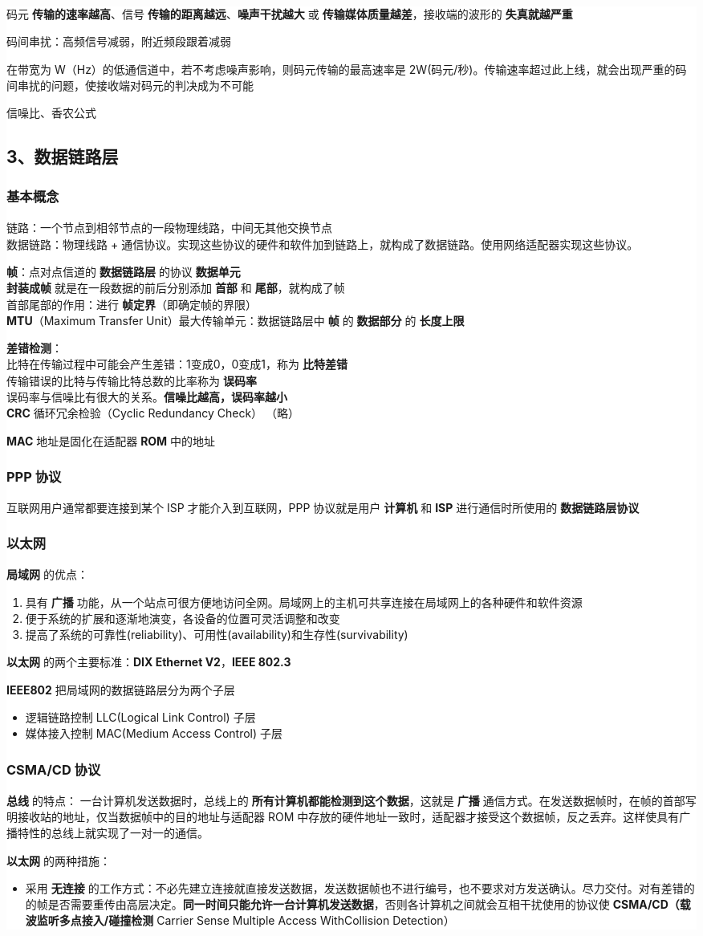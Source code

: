 码元 **传输的速率越高**、信号 **传输的距离越远**、**噪声干扰越大** 或 **传输媒体质量越差**，接收端的波形的 **失真就越严重**  

码间串扰：高频信号减弱，附近频段跟着减弱

在带宽为 W（Hz）的低通信道中，若不考虑噪声影响，则码元传输的最高速率是 2W(码元/秒)。传输速率超过此上线，就会出现严重的码间串扰的问题，使接收端对码元的判决成为不可能  

信噪比、香农公式

## 3、数据链路层

### 基本概念

链路：一个节点到相邻节点的一段物理线路，中间无其他交换节点    
数据链路：物理线路 + 通信协议。实现这些协议的硬件和软件加到链路上，就构成了数据链路。使用网络适配器实现这些协议。  

**帧**：点对点信道的 **数据链路层** 的协议 **数据单元**   
**封装成帧** 就是在一段数据的前后分别添加 **首部** 和 **尾部**，就构成了帧  
首部尾部的作用：进行 **帧定界**（即确定帧的界限）  
**MTU**（Maximum Transfer Unit）最大传输单元：数据链路层中 **帧** 的 **数据部分** 的 **长度上限**

**差错检测**：  
比特在传输过程中可能会产生差错：1变成0，0变成1，称为 **比特差错**    
传输错误的比特与传输比特总数的比率称为 **误码率**    
误码率与信噪比有很大的关系。**信噪比越高，误码率越小**    
**CRC** 循环冗余检验（Cyclic Redundancy Check）  （略）

**MAC** 地址是固化在适配器 **ROM** 中的地址  

### PPP 协议

互联网用户通常都要连接到某个 ISP 才能介入到互联网，PPP 协议就是用户 **计算机** 和 **ISP** 进行通信时所使用的 **数据链路层协议**  

### 以太网

**局域网** 的优点：

1. 具有 **广播** 功能，从一个站点可很方便地访问全网。局域网上的主机可共享连接在局域网上的各种硬件和软件资源
2. 便于系统的扩展和逐渐地演变，各设备的位置可灵活调整和改变
3. 提高了系统的可靠性(reliability)、可用性(availability)和生存性(survivability)  

**以太网** 的两个主要标准：**DIX Ethernet V2**，**IEEE 802.3**  

**IEEE802** 把局域网的数据链路层分为两个子层

- 逻辑链路控制 LLC(Logical Link Control) 子层
- 媒体接入控制 MAC(Medium Access Control) 子层  

### CSMA/CD 协议 

**总线** 的特点：  一台计算机发送数据时，总线上的 **所有计算机都能检测到这个数据**，这就是 **广播** 通信方式。在发送数据帧时，在帧的首部写明接收站的地址，仅当数据帧中的目的地址与适配器 ROM 中存放的硬件地址一致时，适配器才接受这个数据帧，反之丢弃。这样使具有广播特性的总线上就实现了一对一的通信。  

**以太网** 的两种措施：  

- 采用 **无连接** 的工作方式：不必先建立连接就直接发送数据，发送数据帧也不进行编号，也不要求对方发送确认。尽力交付。对有差错的的帧是否需要重传由高层决定。**同一时间只能允许一台计算机发送数据**，否则各计算机之间就会互相干扰使用的协议使 **CSMA/CD（载波监听多点接入/碰撞检测** Carrier Sense Multiple Access WithCollision Detection）  

